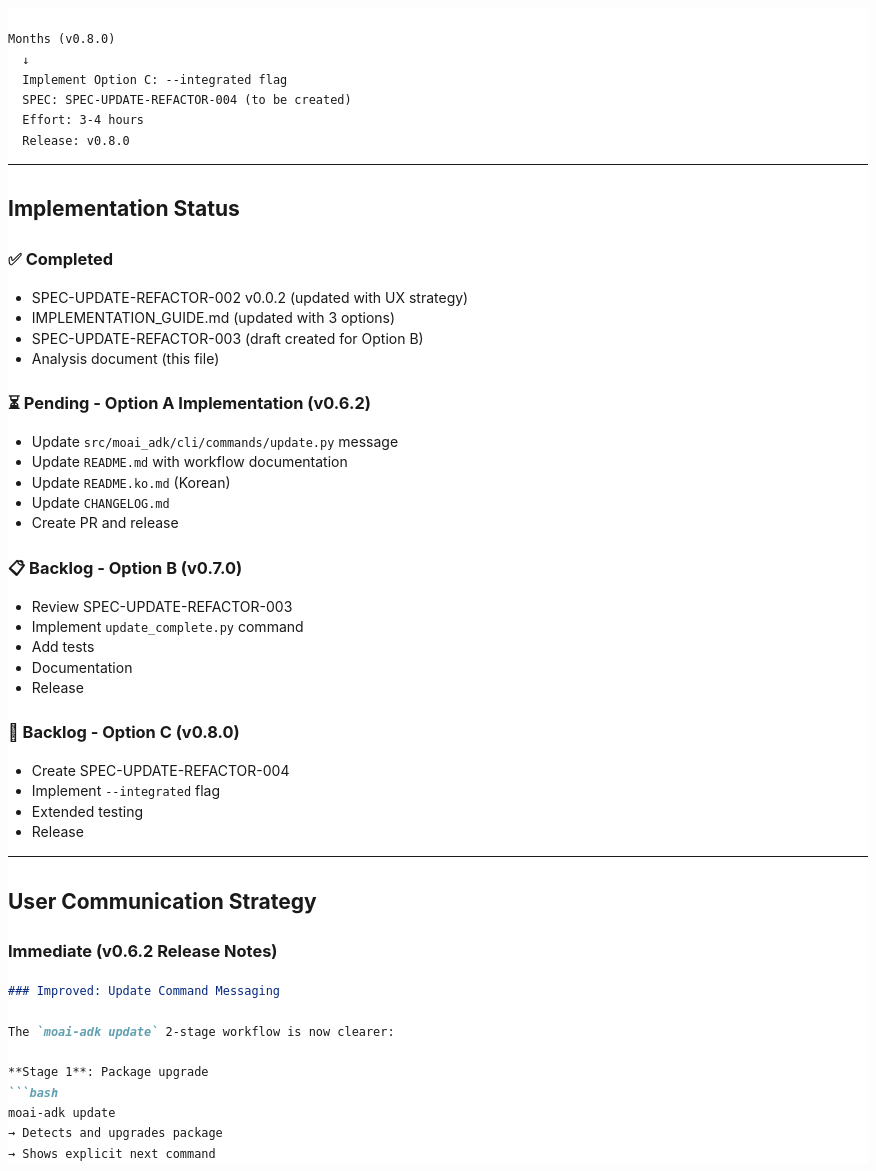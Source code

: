 ```

Months (v0.8.0)
  ↓
  Implement Option C: --integrated flag
  SPEC: SPEC-UPDATE-REFACTOR-004 (to be created)
  Effort: 3-4 hours
  Release: v0.8.0
```

---

## Implementation Status

### ✅ Completed
- SPEC-UPDATE-REFACTOR-002 v0.0.2 (updated with UX strategy)
- IMPLEMENTATION_GUIDE.md (updated with 3 options)
- SPEC-UPDATE-REFACTOR-003 (draft created for Option B)
- Analysis document (this file)

### ⏳ Pending - Option A Implementation (v0.6.2)
- Update `src/moai_adk/cli/commands/update.py` message
- Update `README.md` with workflow documentation
- Update `README.ko.md` (Korean)
- Update `CHANGELOG.md`
- Create PR and release

### 📋 Backlog - Option B (v0.7.0)
- Review SPEC-UPDATE-REFACTOR-003
- Implement `update_complete.py` command
- Add tests
- Documentation
- Release

### 🔮 Backlog - Option C (v0.8.0)
- Create SPEC-UPDATE-REFACTOR-004
- Implement `--integrated` flag
- Extended testing
- Release

---

## User Communication Strategy

### Immediate (v0.6.2 Release Notes)
```markdown
### Improved: Update Command Messaging

The `moai-adk update` 2-stage workflow is now clearer:

**Stage 1**: Package upgrade
```bash
moai-adk update
→ Detects and upgrades package
→ Shows explicit next command
```
